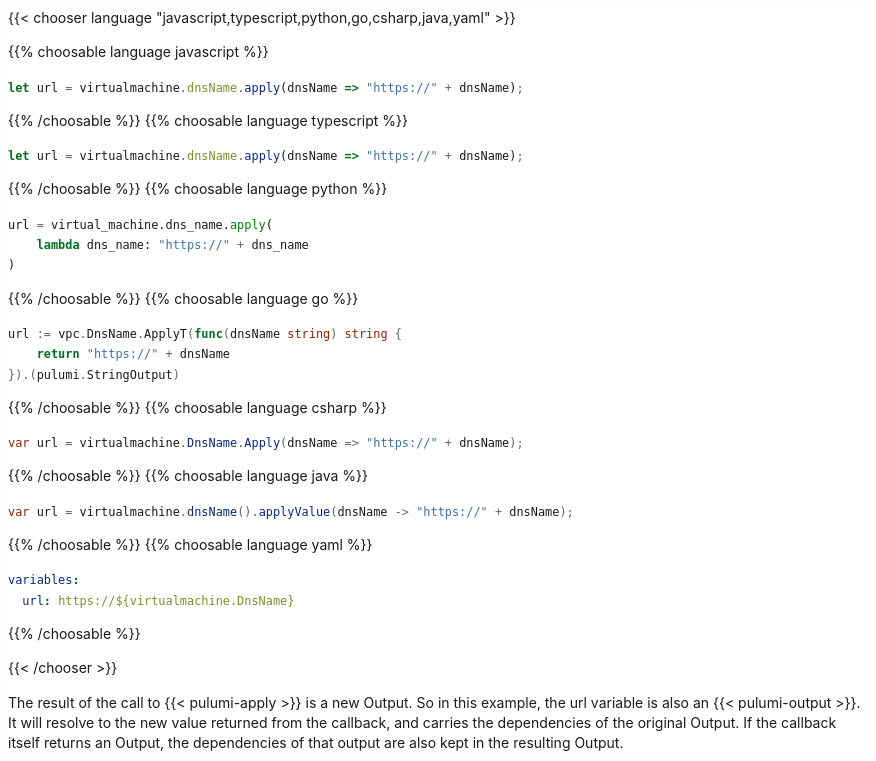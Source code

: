 {{< chooser language "javascript,typescript,python,go,csharp,java,yaml" >}}

{{% choosable language javascript %}}

```javascript
let url = virtualmachine.dnsName.apply(dnsName => "https://" + dnsName);
```

{{% /choosable %}}
{{% choosable language typescript %}}

```typescript
let url = virtualmachine.dnsName.apply(dnsName => "https://" + dnsName);
```

{{% /choosable %}}
{{% choosable language python %}}

```python
url = virtual_machine.dns_name.apply(
    lambda dns_name: "https://" + dns_name
)
```

{{% /choosable %}}
{{% choosable language go %}}

```go
url := vpc.DnsName.ApplyT(func(dnsName string) string {
    return "https://" + dnsName
}).(pulumi.StringOutput)
```

{{% /choosable %}}
{{% choosable language csharp %}}

```csharp
var url = virtualmachine.DnsName.Apply(dnsName => "https://" + dnsName);
```

{{% /choosable %}}
{{% choosable language java %}}

```java
var url = virtualmachine.dnsName().applyValue(dnsName -> "https://" + dnsName);
```

{{% /choosable %}}
{{% choosable language yaml %}}

```yaml
variables:
  url: https://${virtualmachine.DnsName}
```

{{% /choosable %}}

{{< /chooser >}}

The result of the call to {{< pulumi-apply >}} is a new Output<T>. So in this example, the url variable is also an {{< pulumi-output >}}. It will resolve to the new value returned from the callback, and carries the dependencies of the original Output<T>. If the callback itself returns an Output<T>, the dependencies of that output are also kept in the resulting Output<T>.
